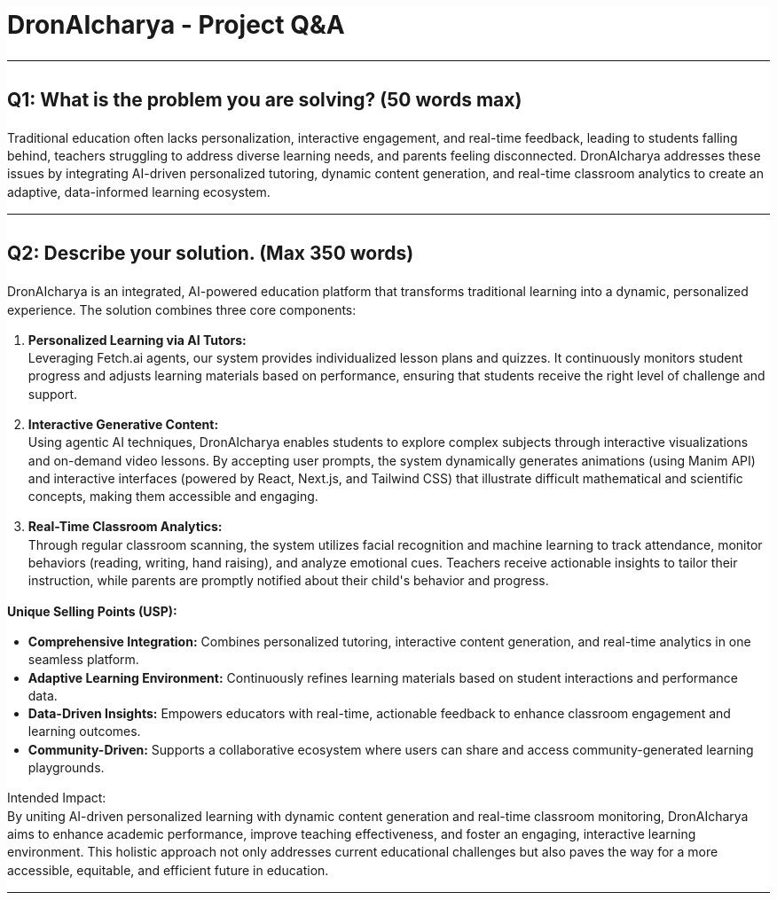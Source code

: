 # DronAIcharya - Project Q&A

---

## Q1: What is the problem you are solving? (50 words max)
Traditional education often lacks personalization, interactive engagement, and real-time feedback, leading to students falling behind, teachers struggling to address diverse learning needs, and parents feeling disconnected. DronAIcharya addresses these issues by integrating AI-driven personalized tutoring, dynamic content generation, and real-time classroom analytics to create an adaptive, data-informed learning ecosystem.

---

## Q2: Describe your solution. (Max 350 words)
DronAIcharya is an integrated, AI-powered education platform that transforms traditional learning into a dynamic, personalized experience. The solution combines three core components:

1. **Personalized Learning via AI Tutors:**  
   Leveraging Fetch.ai agents, our system provides individualized lesson plans and quizzes. It continuously monitors student progress and adjusts learning materials based on performance, ensuring that students receive the right level of challenge and support.

2. **Interactive Generative Content:**  
   Using agentic AI techniques, DronAIcharya enables students to explore complex subjects through interactive visualizations and on-demand video lessons. By accepting user prompts, the system dynamically generates animations (using Manim API) and interactive interfaces (powered by React, Next.js, and Tailwind CSS) that illustrate difficult mathematical and scientific concepts, making them accessible and engaging.

3. **Real-Time Classroom Analytics:**  
   Through regular classroom scanning, the system utilizes facial recognition and machine learning to track attendance, monitor behaviors (reading, writing, hand raising), and analyze emotional cues. Teachers receive actionable insights to tailor their instruction, while parents are promptly notified about their child's behavior and progress.

**Unique Selling Points (USP):**
- **Comprehensive Integration:** Combines personalized tutoring, interactive content generation, and real-time analytics in one seamless platform.
- **Adaptive Learning Environment:** Continuously refines learning materials based on student interactions and performance data.
- **Data-Driven Insights:** Empowers educators with real-time, actionable feedback to enhance classroom engagement and learning outcomes.
- **Community-Driven:** Supports a collaborative ecosystem where users can share and access community-generated learning playgrounds.

Intended Impact:  
By uniting AI-driven personalized learning with dynamic content generation and real-time classroom monitoring, DronAIcharya aims to enhance academic performance, improve teaching effectiveness, and foster an engaging, interactive learning environment. This holistic approach not only addresses current educational challenges but also paves the way for a more accessible, equitable, and efficient future in education.

---